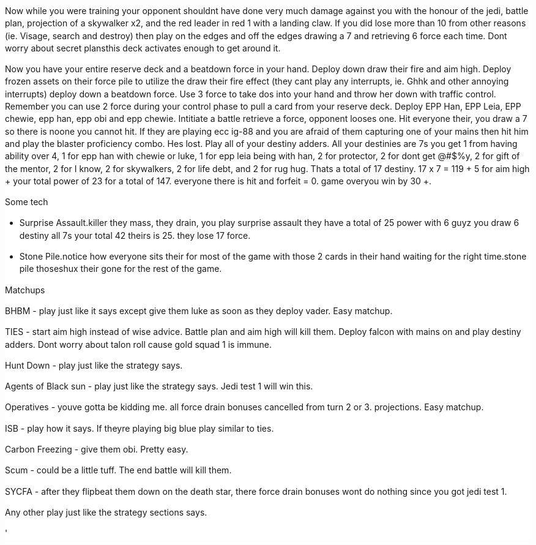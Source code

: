
Now while you were training your opponent shouldnt have done very much damage against you with the honour of the jedi, battle plan, projection of a skywalker x2, and the red leader in red 1 with a landing claw. If you did lose more than 10 from other reasons (ie. Visage, search and destroy) then play on the edges and off the edges drawing a 7 and retrieving 6 force each time. Dont worry about secret plansthis deck activates enough to get around it.


Now you have your entire reserve deck and a beatdown force in your hand. Deploy down draw their fire and aim high. Deploy frozen assets on their force pile to utilize the draw their fire effect (they cant play any interrupts, ie. Ghhk and other annoying interrupts) deploy down a beatdown force. Use 3 force to take dos into your hand and throw her down with traffic control. Remember you can use 2 force during your control phase to pull a card from your reserve deck. Deploy EPP Han, EPP Leia, EPP chewie, epp han, epp obi and epp chewie. Intitiate a battle retrieve a force, opponent looses one. Hit everyone their, you draw a 7 so there is noone you cannot hit. If they are playing ecc ig-88 and you are afraid of them capturing one of your mains then hit him and play the blaster proficiency combo. Hes lost. Play all of your destiny adders. All your destinies are 7s  you get 1 from having ability over 4, 1 for epp han with chewie or luke, 1 for epp leia being with han, 2 for protector, 2 for dont get @#$%y, 2 for gift of the mentor, 2 for I know, 2 for skywalkers, 2 for life debt, and  2 for rug hug. Thats a total of 17 destiny. 17 x 7 = 119 + 5 for aim high + your total power of 23 for a total of 147. everyone there is hit and forfeit = 0. game overyou win by 30 +.


Some tech


-	Surprise Assault.killer they mass, they drain, you play surprise assault they have a total of 25 power with 6 guyz you draw 6 destiny all 7s your total 42 theirs is 25. they lose 17 force.

-	Stone Pile.notice how everyone sits their for most of the game with those 2 cards in their hand waiting for the right time.stone pile thoseshux their gone for the rest of the game.


Matchups


BHBM - play just like it says except give them luke as soon as they deploy vader. Easy matchup.


TIES - start aim high instead of wise advice. Battle plan and aim high will kill them. Deploy falcon with mains on and play destiny adders. Dont worry about talon roll cause gold squad 1 is immune.


Hunt Down - play just like the strategy says.


Agents of Black sun - play just like the strategy says. Jedi test 1 will win this.


Operatives - youve gotta be kidding me. all force drain bonuses cancelled from turn 2 or 3. projections. Easy matchup.


ISB - play how it says. If theyre playing big blue play similar to ties.


Carbon Freezing - give them obi. Pretty easy.


Scum - could be a little tuff. The end battle will kill them.


SYCFA - after they flipbeat them down on the death star, there force drain bonuses wont do nothing since you got jedi test 1.


Any other play just like the strategy sections says.




'